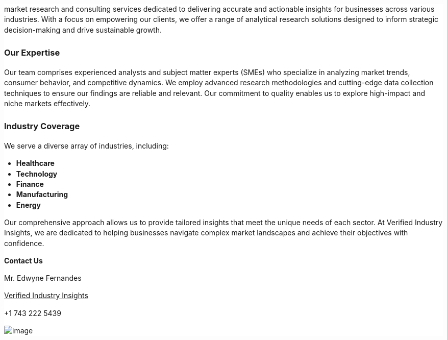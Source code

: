 market research and consulting services dedicated to delivering accurate and actionable insights for businesses across various industries. With a focus on empowering our clients, we offer a range of analytical research solutions designed to inform strategic decision-making and drive sustainable growth.</p><h3>Our Expertise</h3><p>Our team comprises experienced analysts and subject matter experts (SMEs) who specialize in analyzing market trends, consumer behavior, and competitive dynamics. We employ advanced research methodologies and cutting-edge data collection techniques to ensure our findings are reliable and relevant. Our commitment to quality enables us to explore high-impact and niche markets effectively.</p><h3>Industry Coverage</h3><p>We serve a diverse array of industries, including:</p><ul><li><strong>Healthcare</strong></li><li><strong>Technology</strong></li><li><strong>Finance</strong></li><li><strong>Manufacturing</strong></li><li><strong>Energy</strong></li></ul><p>Our comprehensive approach allows us to provide tailored insights that meet the unique needs of each sector. At Verified Industry Insights, we are dedicated to helping businesses navigate complex market landscapes and achieve their objectives with confidence.</p><p><strong>Contact Us</strong></p><p>Mr. Edwyne Fernandes</p><p><a href="https://www.verifiedindustryinsights.com/">Verified Industry Insights</a></p><p>+1 743 222 5439</p>
![image](https://github.com/user-attachments/assets/a5e5c0d7-40b8-4e25-8063-5d6155634ad1)
